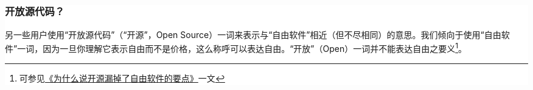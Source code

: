### 开放源代码？

另一些用户使用“开放源代码”（“开源”，Open Source）一词来表示与“自由软件”相近（但不尽相同）的意思。我们倾向于使用“自由软件”一词，因为一旦你理解它表示自由而不是价格，这么称呼可以表达自由。“开放”（Open）一词并不能表达自由之要义[^freesw-4]。


[^freesw-1]: 可参见[《如今自由软件更加重要》](free-software-even-more-important.md)一文。

[^freesw-2]: 可参见[《为什么自由软件需要自由的文档》](free-doc.md)一文

[^freesw-3]: 可参见 <http://freedomdefined.org>

[^freesw-4]: 可参见[《为什么说开源漏掉了自由软件的要点》](open-source-misses-the-point.md)一文




[^freesw-n]: 这里指的是“混淆代码”（Obfuscated code）的做法，是将计算机程序的代码，转换成一种功能上等价，但是难于阅读和理解的形式的行为。——译者注，摘自维基百科
[^freesw-tivo]: “Tivo”是美国一大有线电视机顶盒产品，“Tivo 化”（Tivoization）是指该产品包含了以 GPL 许可证发布的软件，但实际上用户不能修改，因为一旦设备发现软件经过修改就会自动关机。相关内容可参考本书[《为何升级到 GPLv3》](rms-why-gplv3.md)一文。